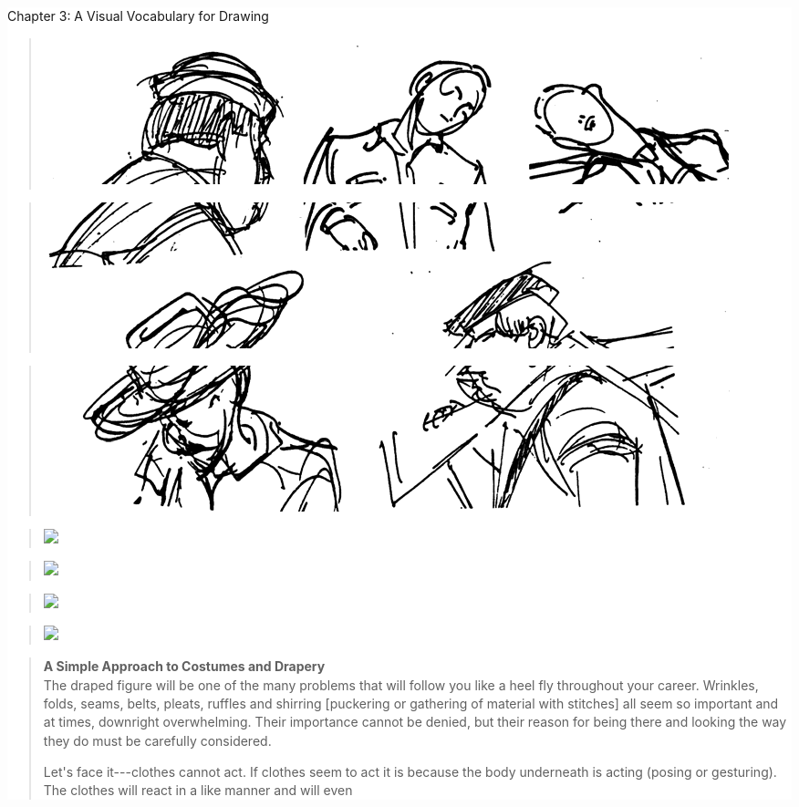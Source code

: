 Chapter 3: A Visual Vocabulary for Drawing

> ![](vertopal_9517037717b34904a613f2ce2e3d14dc/media/image254.png)

>
> ![](vertopal_9517037717b34904a613f2ce2e3d14dc/media/image255.png)

>
> ![](vertopal_9517037717b34904a613f2ce2e3d14dc/media/image256.png)

>
> ![](vertopal_9517037717b34904a613f2ce2e3d14dc/media/image257.png)

>
> ![](vertopal_9517037717b34904a613f2ce2e3d14dc/media/image258.png)

>
> ![](vertopal_9517037717b34904a613f2ce2e3d14dc/media/image259.png)

>
> ![](vertopal_9517037717b34904a613f2ce2e3d14dc/media/image260.png)

>
> **A Simple Approach to Costumes and Drapery**\
> The draped figure will be one of the many problems that will follow
> you like a heel fly throughout your career. Wrinkles, folds, seams,
> belts, pleats, ruffles and shirring \[puckering or gathering of
> material with stitches\] all seem so important and at times, downright
> overwhelming. Their importance cannot be denied, but their reason for
> being there and looking the way they do must be carefully considered.
>
> Let's face it---clothes cannot act. If clothes seem to act it is
> because the body underneath is acting (posing or gesturing). The
> clothes will react in a like manner and will even
